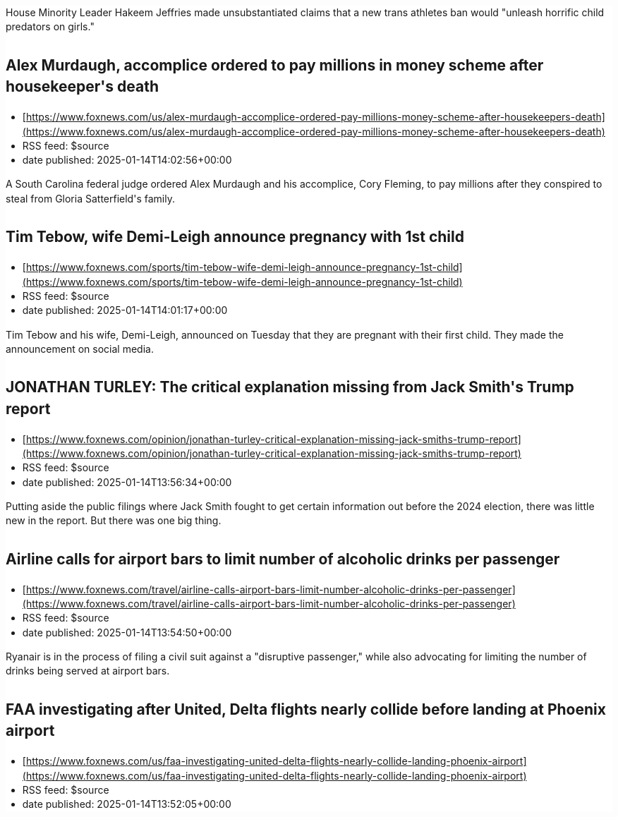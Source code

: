 House Minority Leader Hakeem Jeffries made unsubstantiated claims that a new trans athletes ban would &quot;unleash horrific child predators on girls.&quot;

## Alex Murdaugh, accomplice ordered to pay millions in money scheme after housekeeper's death
 - [https://www.foxnews.com/us/alex-murdaugh-accomplice-ordered-pay-millions-money-scheme-after-housekeepers-death](https://www.foxnews.com/us/alex-murdaugh-accomplice-ordered-pay-millions-money-scheme-after-housekeepers-death)
 - RSS feed: $source
 - date published: 2025-01-14T14:02:56+00:00

A South Carolina federal judge ordered Alex Murdaugh and his accomplice, Cory Fleming, to pay millions after they conspired to steal from Gloria Satterfield&apos;s family.

## Tim Tebow, wife Demi-Leigh announce pregnancy with 1st child
 - [https://www.foxnews.com/sports/tim-tebow-wife-demi-leigh-announce-pregnancy-1st-child](https://www.foxnews.com/sports/tim-tebow-wife-demi-leigh-announce-pregnancy-1st-child)
 - RSS feed: $source
 - date published: 2025-01-14T14:01:17+00:00

Tim Tebow and his wife, Demi-Leigh, announced on Tuesday that they are pregnant with their first child. They made the announcement on social media.

## JONATHAN TURLEY: The critical explanation missing from Jack Smith's Trump report
 - [https://www.foxnews.com/opinion/jonathan-turley-critical-explanation-missing-jack-smiths-trump-report](https://www.foxnews.com/opinion/jonathan-turley-critical-explanation-missing-jack-smiths-trump-report)
 - RSS feed: $source
 - date published: 2025-01-14T13:56:34+00:00

Putting aside the public filings where Jack Smith fought to get certain information out before the 2024 election, there was little new in the report. But there was one big thing.

## Airline calls for airport bars to limit number of alcoholic drinks per passenger
 - [https://www.foxnews.com/travel/airline-calls-airport-bars-limit-number-alcoholic-drinks-per-passenger](https://www.foxnews.com/travel/airline-calls-airport-bars-limit-number-alcoholic-drinks-per-passenger)
 - RSS feed: $source
 - date published: 2025-01-14T13:54:50+00:00

Ryanair is in the process of filing a civil suit against a &quot;disruptive passenger,&quot; while also advocating for limiting the number of drinks being served at airport bars.

## FAA investigating after United, Delta flights nearly collide before landing at Phoenix airport
 - [https://www.foxnews.com/us/faa-investigating-united-delta-flights-nearly-collide-landing-phoenix-airport](https://www.foxnews.com/us/faa-investigating-united-delta-flights-nearly-collide-landing-phoenix-airport)
 - RSS feed: $source
 - date published: 2025-01-14T13:52:05+00:00
